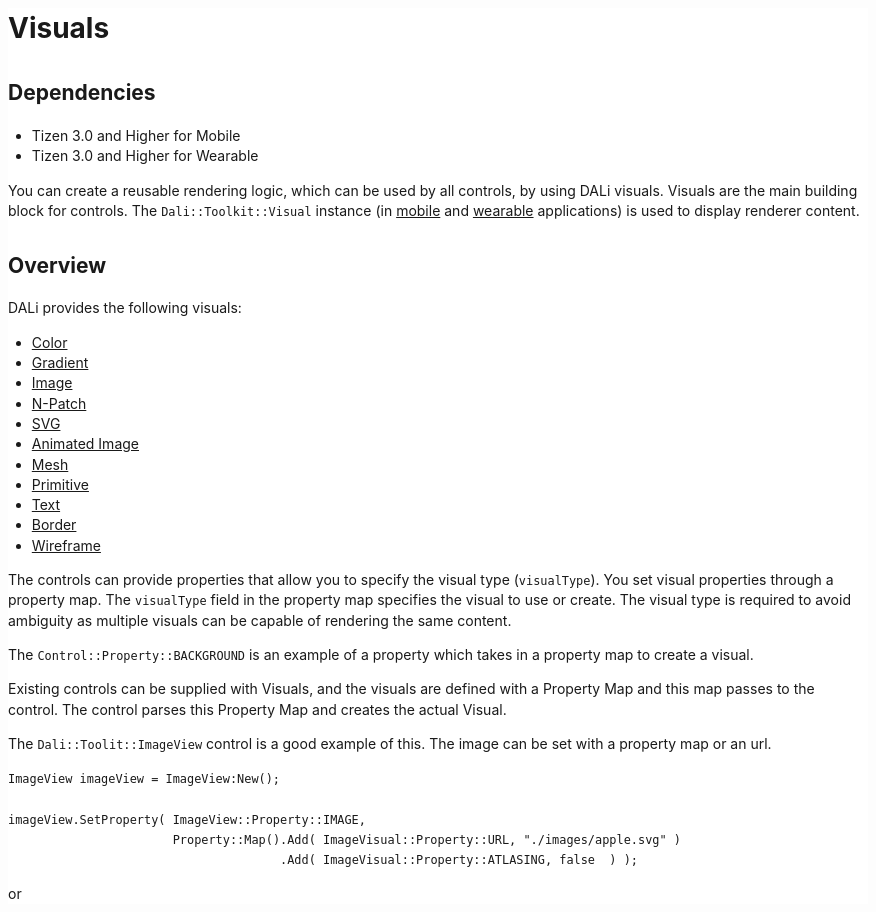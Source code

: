 # Visuals

## Dependencies

- Tizen 3.0 and Higher for Mobile
- Tizen 3.0 and Higher for Wearable

You can create a reusable rendering logic, which can be used by all controls, by using DALi visuals. Visuals are the main building block for controls. The `Dali::Toolkit::Visual` instance (in [mobile](http://org.tizen.native.mobile.apireference/namespaceDali_1_1Toolkit_1_1Visual.html) and [wearable](http://org.tizen.native.wearable.apireference/namespaceDali_1_1Toolkit_1_1Visual.html) applications) is used to display renderer content.

## Overview

DALi provides the following visuals:

- [Color](./visuals-n.md#color)
- [Gradient](./visuals-n.md#gradient)
- [Image](./visuals-n.md#image)
- [N-Patch](./visuals-n.md#n-patch)
- [SVG](./visuals-n.md#svg)
- [Animated Image](./visuals-n.md#animated-image)
- [Mesh](./visuals-n.md#mesh)
- [Primitive](./visuals-n.md#primitive)
- [Text](./visuals-n.md#text)
- [Border](./visuals-n.md#border)
- [Wireframe](./visuals-n.md#wireframe)

The controls can provide properties that allow you to specify the visual type (`visualType`). You set visual properties through a property map. The `visualType` field in the property map specifies the visual to use or create. The visual type is required to avoid ambiguity as multiple visuals can be capable of rendering the same content.

The `Control::Property::BACKGROUND` is an example of a property which takes in a property map to create a visual.

Existing controls can be supplied with Visuals, and the visuals are defined with a Property Map and this map passes to the control.
The control parses this Property Map and creates the actual Visual.

The `Dali::Toolit::ImageView` control is a good example of this.
The image can be set with a property map or an url.

```
ImageView imageView = ImageView:New();

imageView.SetProperty( ImageView::Property::IMAGE,
                       Property::Map().Add( ImageVisual::Property::URL, "./images/apple.svg" )
                                      .Add( ImageVisual::Property::ATLASING, false  ) );
```

or
